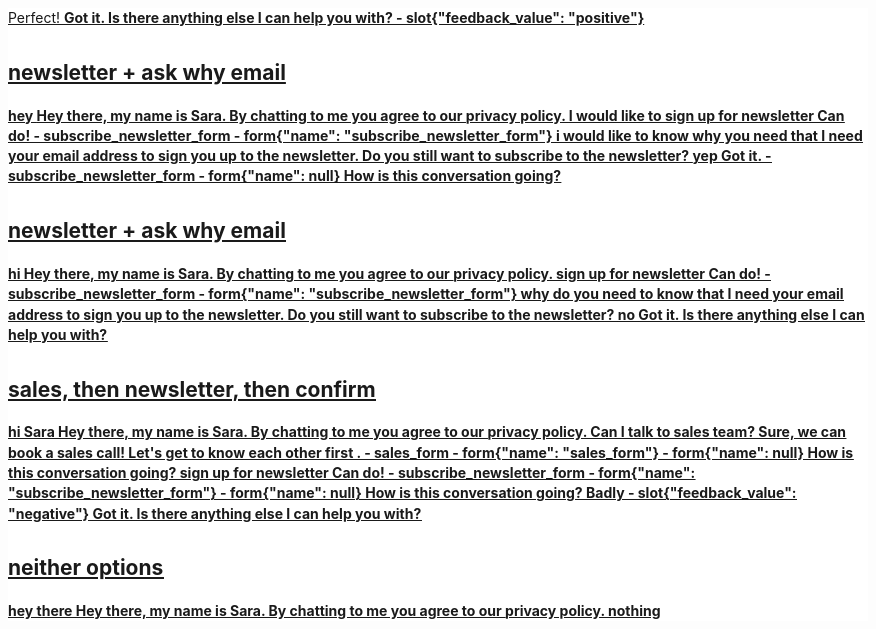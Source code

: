<U> Perfect!
    <B> Got it. 
    <B> Is there anything else I can help you with?
    - slot{"feedback_value": "positive"}
## newsletter + ask why email
<U> hey
    <B> Hey there, my name is Sara.
    <B> By chatting to me you agree to our [privacy policy](https://rasa.com/privacy-policy/).
<U> I would like to sign up for newsletter
    <B> Can do!
    - subscribe_newsletter_form
    - form{"name": "subscribe_newsletter_form"}
<U> i would like to know why you need that
    <B> I need your email address to sign you up to the newsletter. 
    <B> Do you still want to subscribe to the newsletter?
<U> yep
    <B> Got it.
    - subscribe_newsletter_form
    - form{"name": null}
    <B> How is this conversation going?
## newsletter + ask why email
<U> hi
    <B> Hey there, my name is Sara.
    <B> By chatting to me you agree to our [privacy policy](https://rasa.com/privacy-policy/).
<U> sign up for newsletter
    <B> Can do!
    - subscribe_newsletter_form
    - form{"name": "subscribe_newsletter_form"}
<U> why do you need to know that
    <B> I need your email address to sign you up to the newsletter. 
    <B> Do you still want to subscribe to the newsletter?
<U> no
    <B> Got it. 
    <B> Is there anything else I can help you with?
## sales, then newsletter, then confirm
<U> hi Sara
    <B> Hey there, my name is Sara.
    <B> By chatting to me you agree to our [privacy policy](https://rasa.com/privacy-policy/).
<U> Can I talk to sales team?
    <B> Sure, we can book a sales call! Let's get to know each other first . 
    - sales_form
    - form{"name": "sales_form"}
    - form{"name": null}
    <B> How is this conversation going?
<U> sign up for newsletter
    <B> Can do!
    - subscribe_newsletter_form
    - form{"name": "subscribe_newsletter_form"}
    - form{"name": null}
    <B> How is this conversation going?
<U> Badly
    - slot{"feedback_value": "negative"}
    <B> Got it. 
    <B> Is there anything else I can help you with?
## neither options
<U> hey there
    <B> Hey there, my name is Sara.
    <B> By chatting to me you agree to our [privacy policy](https://rasa.com/privacy-policy/).
<U> nothing